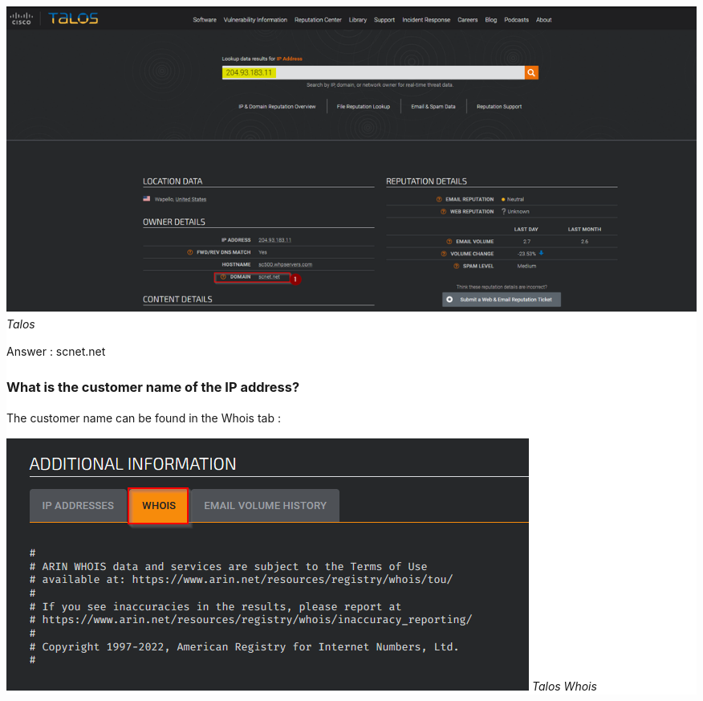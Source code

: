 ![Talos](/images/thm/threatinteltools/threatinteltool_12.png)
_Talos_

Answer : scnet.net

### What is the customer name of the IP address?

The customer name can be found in the Whois tab :

![Talos Whois](/images/thm/threatinteltools/threatinteltool_13.png)
_Talos Whois_
